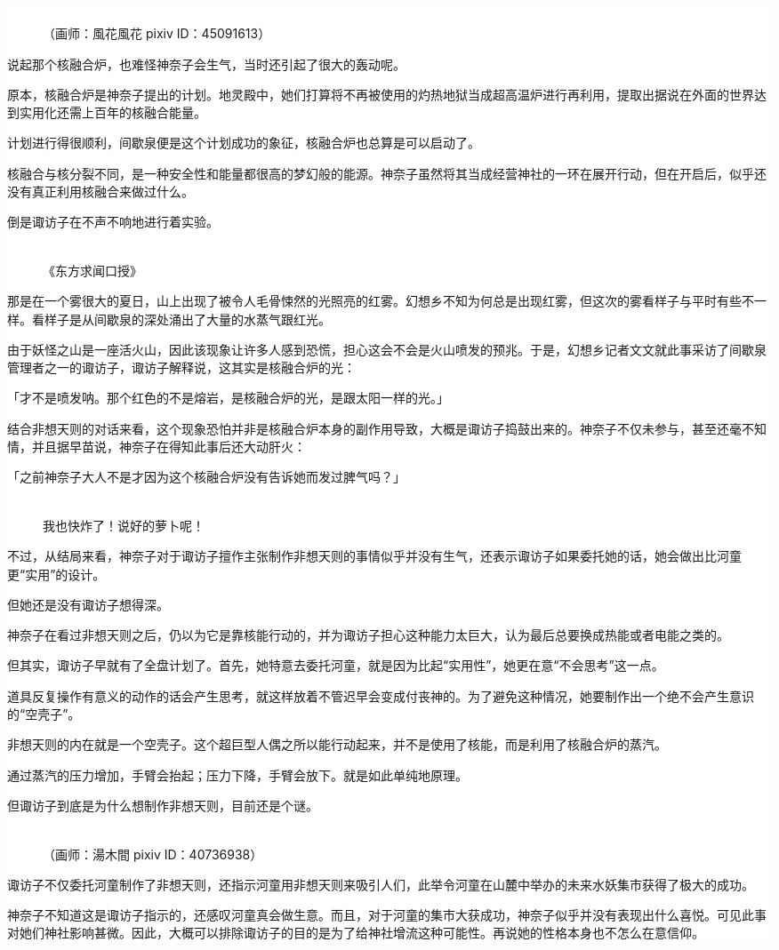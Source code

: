 <figure>
  <img src="http://www.uzkk.net/wp-content/uploads/2018/11/45091613_p0-1024x505.png" alt=""/>
  <figcaption>（画师：風花風花 pixiv ID：45091613）</figcaption>
</figure>

说起那个核融合炉，也难怪神奈子会生气，当时还引起了很大的轰动呢。

原本，核融合炉是神奈子提出的计划。地灵殿中，她们打算将不再被使用的灼热地狱当成超高温炉进行再利用，提取出据说在外面的世界达到实用化还需上百年的核融合能量。

计划进行得很顺利，间歇泉便是这个计划成功的象征，核融合炉也总算是可以启动了。

核融合与核分裂不同，是一种安全性和能量都很高的梦幻般的能源。神奈子虽然将其当成经营神社的一环在展开行动，但在开启后，似乎还没有真正利用核融合来做过什么。

倒是诹访子在不声不响地进行着实验。

<figure>
  <img src="http://www.uzkk.net/wp-content/uploads/2018/11/500px-Thkoushou11.jpg" alt=""/>
  <figcaption>《东方求闻口授》</figcaption>
</figure>

那是在一个雾很大的夏日，山上出现了被令人毛骨悚然的光照亮的红雾。幻想乡不知为何总是出现红雾，但这次的雾看样子与平时有些不一样。看样子是从间歇泉的深处涌出了大量的水蒸气跟红光。

由于妖怪之山是一座活火山，因此该现象让许多人感到恐慌，担心这会不会是火山喷发的预兆。于是，幻想乡记者文文就此事采访了间歇泉管理者之一的诹访子，诹访子解释说，这其实是核融合炉的光：

「才不是喷发呐。那个红色的不是熔岩，是核融合炉的光，是跟太阳一样的光。」

结合非想天则的对话来看，这个现象恐怕并非是核融合炉本身的副作用导致，大概是诹访子捣鼓出来的。神奈子不仅未参与，甚至还毫不知情，并且据早苗说，神奈子在得知此事后还大动肝火：

「之前神奈子大人不是才因为这个核融合炉没有告诉她而发过脾气吗？」

<figure>
  <img src="http://www.uzkk.net/wp-content/uploads/2018/11/640.jpg" alt=""/>
  <figcaption>我也快炸了！说好的萝卜呢！</figcaption>
</figure>

不过，从结局来看，神奈子对于诹访子擅作主张制作非想天则的事情似乎并没有生气，还表示诹访子如果委托她的话，她会做出比河童更“实用”的设计。

但她还是没有诹访子想得深。

神奈子在看过非想天则之后，仍以为它是靠核能行动的，并为诹访子担心这种能力太巨大，认为最后总要换成热能或者电能之类的。

但其实，诹访子早就有了全盘计划了。首先，她特意去委托河童，就是因为比起“实用性”，她更在意“不会思考”这一点。

道具反复操作有意义的动作的话会产生思考，就这样放着不管迟早会变成付丧神的。为了避免这种情况，她要制作出一个绝不会产生意识的“空壳子”。

非想天则的内在就是一个空壳子。这个超巨型人偶之所以能行动起来，并不是使用了核能，而是利用了核融合炉的蒸汽。

通过蒸汽的压力增加，手臂会抬起；压力下降，手臂会放下。就是如此单纯地原理。

但诹访子到底是为什么想制作非想天则，目前还是个谜。

<figure>
  <img src="http://www.uzkk.net/wp-content/uploads/2018/11/40736938_p0-1024x682.jpg" alt=""/>
  <figcaption>（画师：湯木間 pixiv ID：40736938）</figcaption>
</figure>

诹访子不仅委托河童制作了非想天则，还指示河童用非想天则来吸引人们，此举令河童在山麓中举办的未来水妖集市获得了极大的成功。

神奈子不知道这是诹访子指示的，还感叹河童真会做生意。而且，对于河童的集市大获成功，神奈子似乎并没有表现出什么喜悦。可见此事对她们神社影响甚微。因此，大概可以排除诹访子的目的是为了给神社增流这种可能性。再说她的性格本身也不怎么在意信仰。
